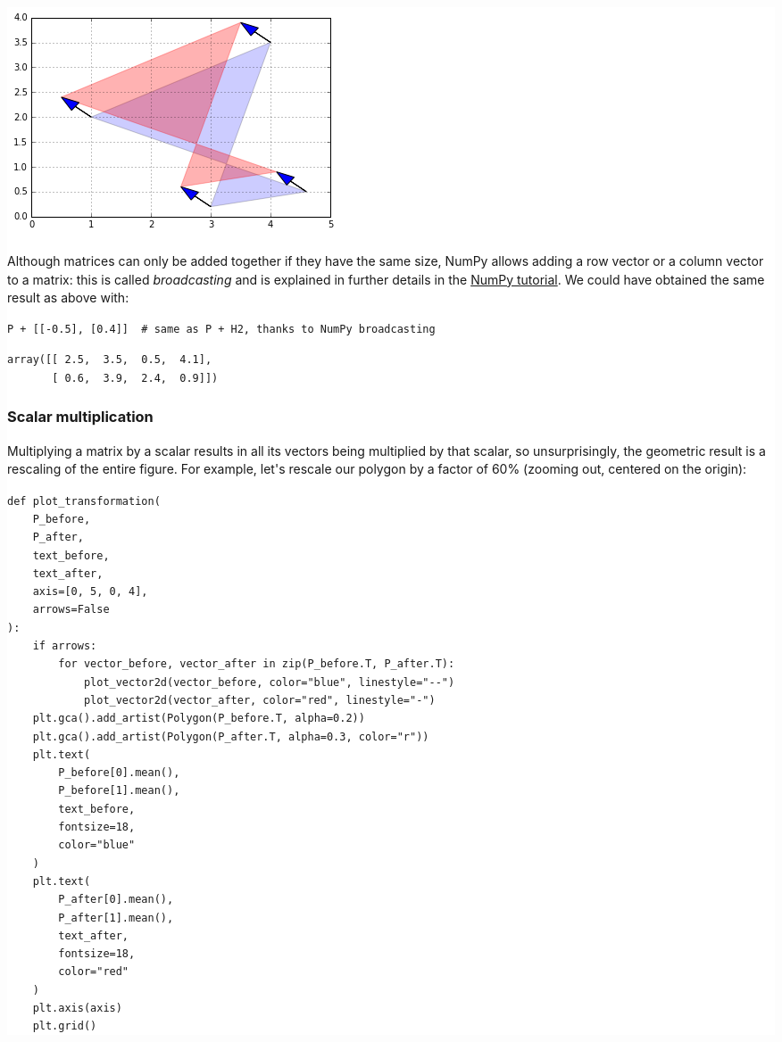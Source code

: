 ![png](./linear_algebra_files/linear_algebra_2_177_0.png)

Although matrices can only be added together if they have the same size,
NumPy allows adding a row vector or a column vector to a matrix: this is
called *broadcasting* and is explained in further details in the [NumPy
tutorial](tools_numpy.ipynb). We could have obtained the same result as
above with:

``` {.python}
P + [[-0.5], [0.4]]  # same as P + H2, thanks to NumPy broadcasting
```

    array([[ 2.5,  3.5,  0.5,  4.1],
           [ 0.6,  3.9,  2.4,  0.9]])

### Scalar multiplication

Multiplying a matrix by a scalar results in all its vectors being
multiplied by that scalar, so unsurprisingly, the geometric result is a
rescaling of the entire figure. For example, let's rescale our polygon
by a factor of 60% (zooming out, centered on the origin):

``` {.python}
def plot_transformation(
    P_before,
    P_after,
    text_before,
    text_after,
    axis=[0, 5, 0, 4],
    arrows=False
):
    if arrows:
        for vector_before, vector_after in zip(P_before.T, P_after.T):
            plot_vector2d(vector_before, color="blue", linestyle="--")
            plot_vector2d(vector_after, color="red", linestyle="-")
    plt.gca().add_artist(Polygon(P_before.T, alpha=0.2))
    plt.gca().add_artist(Polygon(P_after.T, alpha=0.3, color="r"))
    plt.text(
        P_before[0].mean(),
        P_before[1].mean(),
        text_before,
        fontsize=18,
        color="blue"
    )
    plt.text(
        P_after[0].mean(),
        P_after[1].mean(),
        text_after,
        fontsize=18,
        color="red"
    )
    plt.axis(axis)
    plt.grid()
```